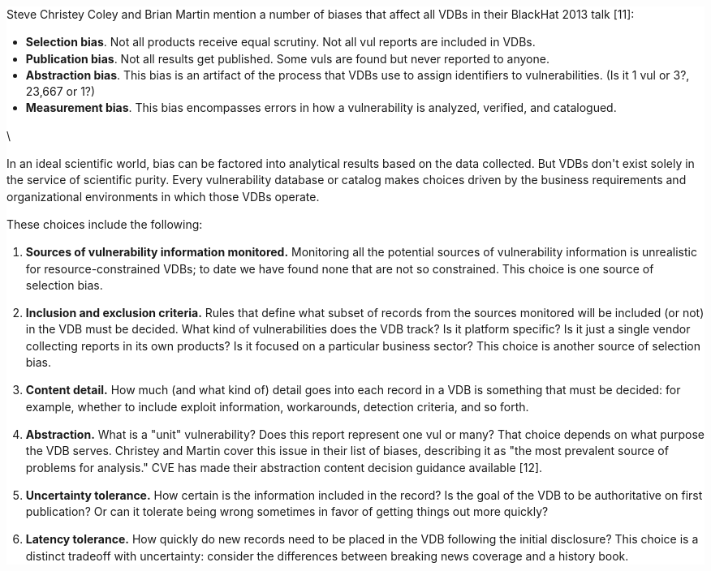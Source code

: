 Steve Christey Coley and Brian Martin mention a number of biases that
affect all VDBs in their BlackHat 2013 talk \[11\]:

-   **Selection bias**. Not all products receive equal scrutiny. Not all
    vul reports are included in VDBs.
-   **Publication bias**. Not all results get published. Some vuls are
    found but never reported to anyone.
-   **Abstraction bias**. This bias is an artifact of the process that
    VDBs use to assign identifiers to vulnerabilities. (Is it 1 vul or
    3?, 23,667 or 1?)
-   **Measurement bias**. This bias encompasses errors in how a
    vulnerability is analyzed, verified, and catalogued.

\

In an ideal scientific world, bias can be factored into analytical
results based on the data collected. But VDBs don\'t exist solely in the
service of scientific purity. Every vulnerability database or catalog
makes choices driven by the business requirements and organizational
environments in which those VDBs operate.

These choices include the following:

1.  **Sources of vulnerability information monitored.** Monitoring all
    the potential sources of vulnerability information is unrealistic
    for resource-constrained VDBs; to date we have found none that are
    not so constrained. This choice is one source of selection bias.

2.  **Inclusion and exclusion criteria.** Rules that define what subset
    of records from the sources monitored will be included (or not) in
    the VDB must be decided. What kind of vulnerabilities does the VDB
    track? Is it platform specific? Is it just a single vendor
    collecting reports in its own products? Is it focused on a
    particular business sector? This choice is another source of
    selection bias.

3.  **Content detail.** How much (and what kind of) detail goes into
    each record in a VDB is something that must be decided: for example,
    whether to include exploit information, workarounds, detection
    criteria, and so forth.

4.  **Abstraction.** What is a \"unit\" vulnerability? Does this report
    represent one vul or many? That choice depends on what purpose the
    VDB serves. Christey and Martin cover this issue in their list of
    biases, describing it as \"the most prevalent source of problems for
    analysis.\" CVE has made their abstraction content decision guidance
    available \[12\].

5.  **Uncertainty tolerance.** How certain is the information included
    in the record? Is the goal of the VDB to be authoritative on first
    publication? Or can it tolerate being wrong sometimes in favor of
    getting things out more quickly?

6.  **Latency tolerance.** How quickly do new records need to be placed
    in the VDB following the initial disclosure? This choice is a
    distinct tradeoff with uncertainty: consider the differences between
    breaking news coverage and a history book.
